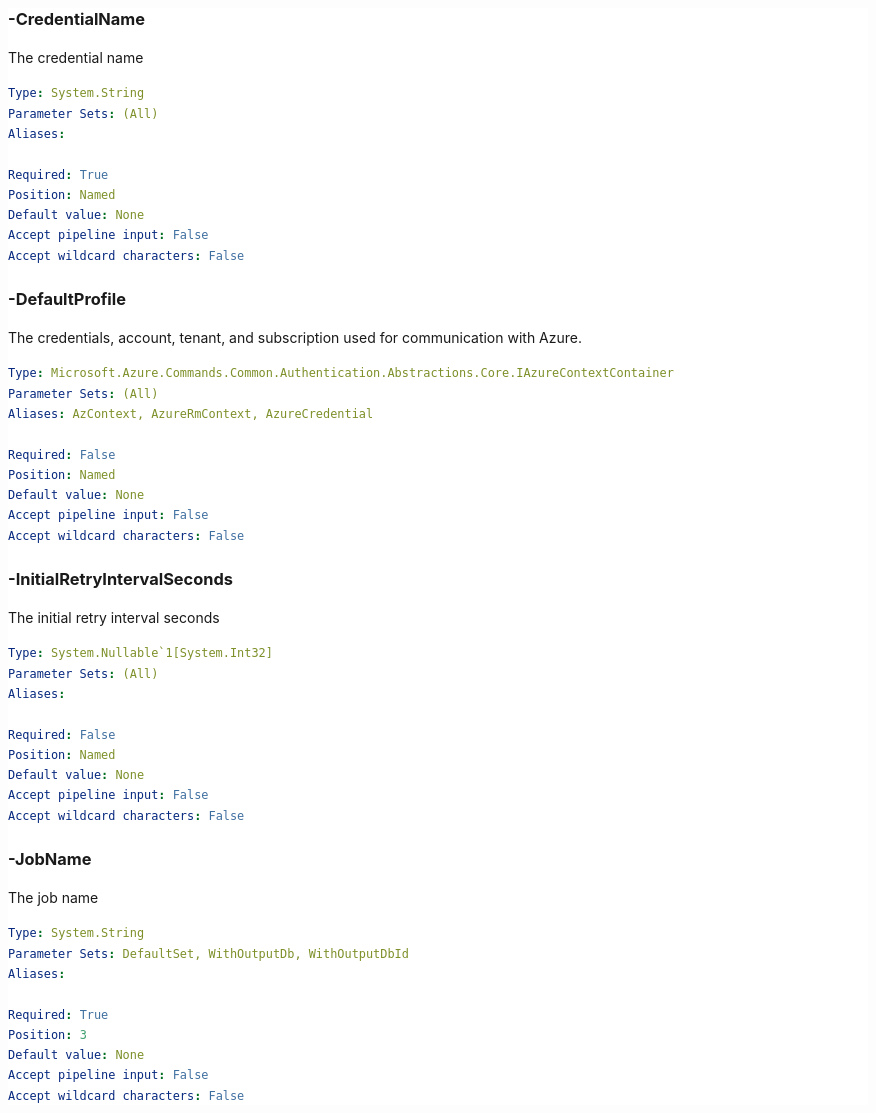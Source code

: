### -CredentialName
The credential name

```yaml
Type: System.String
Parameter Sets: (All)
Aliases:

Required: True
Position: Named
Default value: None
Accept pipeline input: False
Accept wildcard characters: False
```

### -DefaultProfile
The credentials, account, tenant, and subscription used for communication with Azure.

```yaml
Type: Microsoft.Azure.Commands.Common.Authentication.Abstractions.Core.IAzureContextContainer
Parameter Sets: (All)
Aliases: AzContext, AzureRmContext, AzureCredential

Required: False
Position: Named
Default value: None
Accept pipeline input: False
Accept wildcard characters: False
```

### -InitialRetryIntervalSeconds
The initial retry interval seconds

```yaml
Type: System.Nullable`1[System.Int32]
Parameter Sets: (All)
Aliases:

Required: False
Position: Named
Default value: None
Accept pipeline input: False
Accept wildcard characters: False
```

### -JobName
The job name

```yaml
Type: System.String
Parameter Sets: DefaultSet, WithOutputDb, WithOutputDbId
Aliases:

Required: True
Position: 3
Default value: None
Accept pipeline input: False
Accept wildcard characters: False
```

